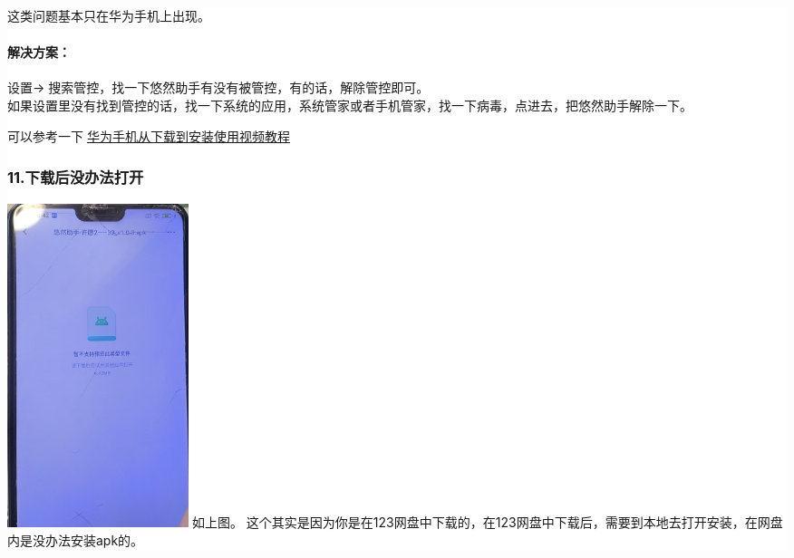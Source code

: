 这类问题基本只在华为手机上出现。
#### 解决方案：
设置-> 搜索管控，找一下悠然助手有没有被管控，有的话，解除管控即可。  
如果设置里没有找到管控的话，找一下系统的应用，系统管家或者手机管家，找一下病毒，点进去，把悠然助手解除一下。  

可以参考一下 [华为手机从下载到安装使用视频教程](https://mp.weixin.qq.com/s/QkSbiKFHLAaL5dC7RaiMzA)


### 11.下载后没办法打开
<img src="../../../public/images/wenTi12.png" width="200"/>  
如上图。  
这个其实是因为你是在123网盘中下载的，在123网盘中下载后，需要到本地去打开安装，在网盘内是没办法安装apk的。  